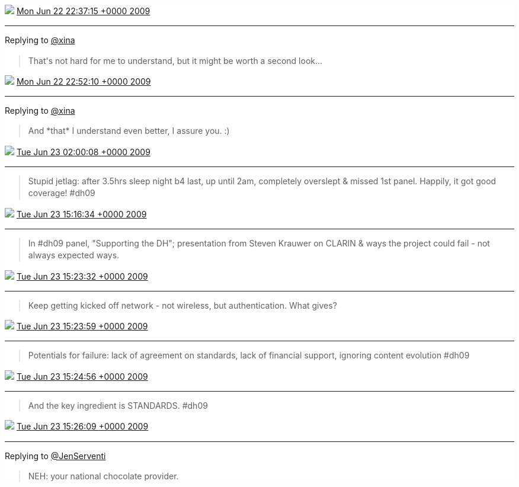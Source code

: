 <img src="../../media/tweet.ico" width="12" /> [Mon Jun 22 22:37:15 +0000 2009](https://twitter.com/kfitz/status/2285817714)

----

Replying to [@xina](https://twitter.com/xina/status/2285906871)

> That's not hard for me to understand, but it might be worth a second look\.\.\.

<img src="../../media/tweet.ico" width="12" /> [Mon Jun 22 22:52:10 +0000 2009](https://twitter.com/kfitz/status/2286003932)

----

Replying to [@xina](https://twitter.com/xina/status/2286642882)

> And \*that\* I understand even better, I assure you\.  :\)

<img src="../../media/tweet.ico" width="12" /> [Tue Jun 23 02:00:08 +0000 2009](https://twitter.com/kfitz/status/2288314396)

----

> Stupid jetlag: after 3\.5hrs sleep night b4 last, up until 2am, completely overslept & missed 1st panel\. Happily, it got good coverage\! \#dh09

<img src="../../media/tweet.ico" width="12" /> [Tue Jun 23 15:16:34 +0000 2009](https://twitter.com/kfitz/status/2295709780)

----

> In \#dh09 panel, "Supporting the DH"; presentation from Steven Krauwer on CLARIN & ways the project could fail \- not always expected ways\.

<img src="../../media/tweet.ico" width="12" /> [Tue Jun 23 15:23:32 +0000 2009](https://twitter.com/kfitz/status/2295800381)

----

> Keep getting kicked off network \- not wireless, but authentication\. What gives?

<img src="../../media/tweet.ico" width="12" /> [Tue Jun 23 15:23:59 +0000 2009](https://twitter.com/kfitz/status/2295806399)

----

> Potentials for failure: lack of agreement on standards, lack of financial support, ignoring content evolution \#dh09

<img src="../../media/tweet.ico" width="12" /> [Tue Jun 23 15:24:56 +0000 2009](https://twitter.com/kfitz/status/2295818883)

----

> And the key ingredient is STANDARDS\. \#dh09

<img src="../../media/tweet.ico" width="12" /> [Tue Jun 23 15:26:09 +0000 2009](https://twitter.com/kfitz/status/2295835250)

----

Replying to [@JenServenti](https://twitter.com/JenServenti/status/2295886802)

> NEH: your national chocolate provider\.
